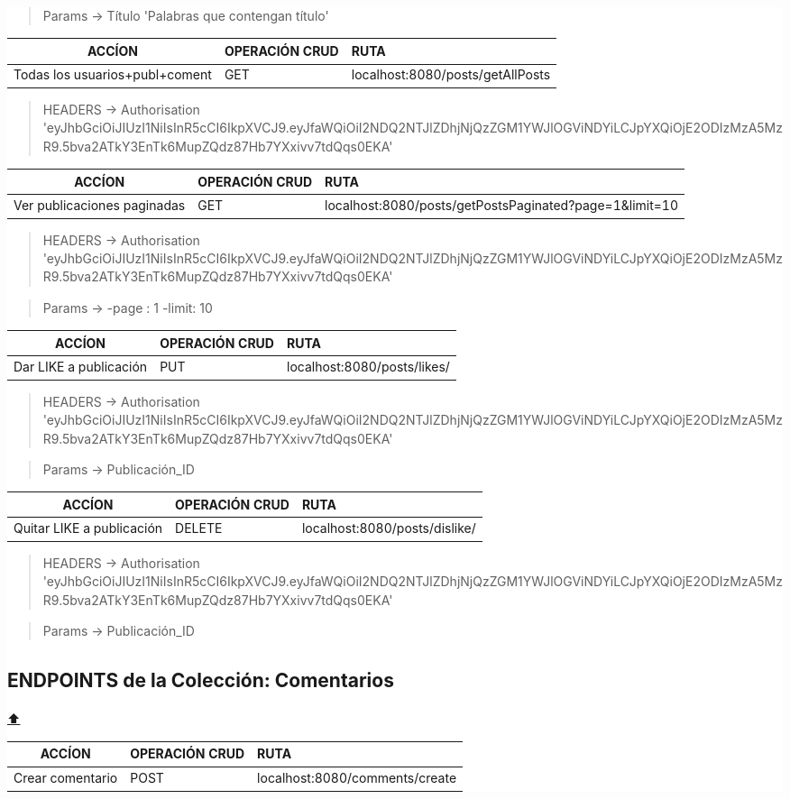 >Params -> Título
'Palabras que contengan título'


| ACCÍON  | OPERACIÓN CRUD | RUTA
| :-----------:   | :---------- | :----------- |
|Todas los usuarios+publ+coment | GET | localhost:8080/posts/getAllPosts|


>HEADERS -> Authorisation
'eyJhbGciOiJIUzI1NiIsInR5cCI6IkpXVCJ9.eyJfaWQiOiI2NDQ2NTJlZDhjNjQzZGM1YWJlOGViNDYiLCJpYXQiOjE2ODIzMzA5MzR9.5bva2ATkY3EnTk6MupZQdz87Hb7YXxivv7tdQqs0EKA'


| ACCÍON  | OPERACIÓN CRUD | RUTA
| :-----------:   | :---------- | :----------- |
|Ver publicaciones paginadas | GET | localhost:8080/posts/getPostsPaginated?page=1&limit=10|


>HEADERS -> Authorisation
'eyJhbGciOiJIUzI1NiIsInR5cCI6IkpXVCJ9.eyJfaWQiOiI2NDQ2NTJlZDhjNjQzZGM1YWJlOGViNDYiLCJpYXQiOjE2ODIzMzA5MzR9.5bva2ATkY3EnTk6MupZQdz87Hb7YXxivv7tdQqs0EKA'

>Params -> 
-page : 1
-limit: 10


| ACCÍON  | OPERACIÓN CRUD | RUTA
| :-----------:   | :---------- | :----------- |
|Dar LIKE a publicación | PUT | localhost:8080/posts/likes/|


>HEADERS -> Authorisation
'eyJhbGciOiJIUzI1NiIsInR5cCI6IkpXVCJ9.eyJfaWQiOiI2NDQ2NTJlZDhjNjQzZGM1YWJlOGViNDYiLCJpYXQiOjE2ODIzMzA5MzR9.5bva2ATkY3EnTk6MupZQdz87Hb7YXxivv7tdQqs0EKA'

>Params -> Publicación_ID

| ACCÍON  | OPERACIÓN CRUD | RUTA
| :-----------:   | :---------- | :----------- |
|Quitar LIKE a publicación | DELETE | localhost:8080/posts/dislike/|


>HEADERS -> Authorisation
'eyJhbGciOiJIUzI1NiIsInR5cCI6IkpXVCJ9.eyJfaWQiOiI2NDQ2NTJlZDhjNjQzZGM1YWJlOGViNDYiLCJpYXQiOjE2ODIzMzA5MzR9.5bva2ATkY3EnTk6MupZQdz87Hb7YXxivv7tdQqs0EKA'

>Params -> Publicación_ID


## ENDPOINTS de la Colección: Comentarios
[⬆️](#índice)

| ACCÍON  | OPERACIÓN CRUD | RUTA
| :-----------:   | :---------- | :----------- |
|Crear comentario | POST | localhost:8080/comments/create|
